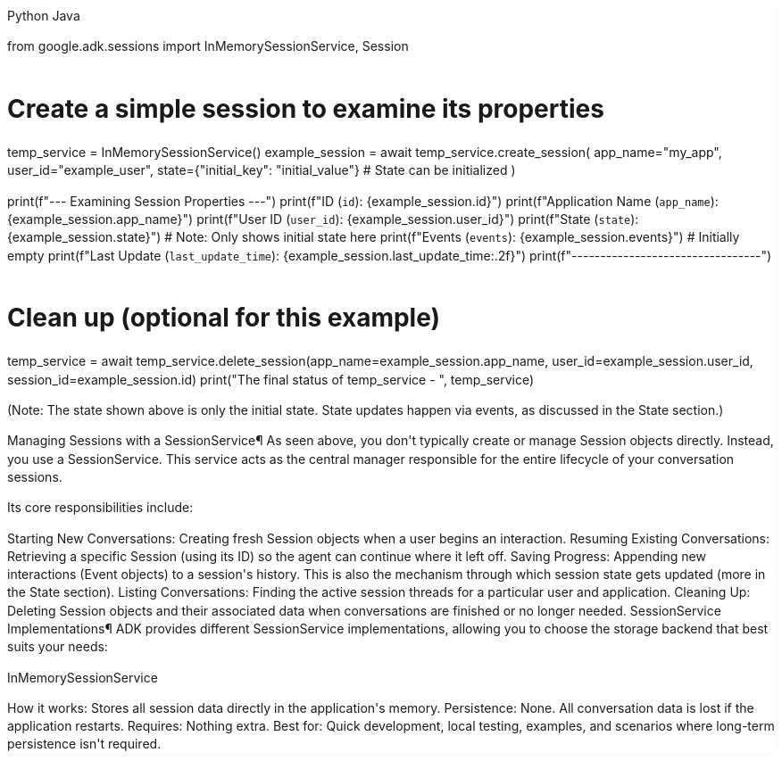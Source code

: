 Python
Java

 from google.adk.sessions import InMemorySessionService, Session

 # Create a simple session to examine its properties
 temp_service = InMemorySessionService()
 example_session = await temp_service.create_session(
     app_name="my_app",
     user_id="example_user",
     state={"initial_key": "initial_value"} # State can be initialized
 )

 print(f"--- Examining Session Properties ---")
 print(f"ID (`id`):                {example_session.id}")
 print(f"Application Name (`app_name`): {example_session.app_name}")
 print(f"User ID (`user_id`):         {example_session.user_id}")
 print(f"State (`state`):           {example_session.state}") # Note: Only shows initial state here
 print(f"Events (`events`):         {example_session.events}") # Initially empty
 print(f"Last Update (`last_update_time`): {example_session.last_update_time:.2f}")
 print(f"---------------------------------")

 # Clean up (optional for this example)
 temp_service = await temp_service.delete_session(app_name=example_session.app_name,
                             user_id=example_session.user_id, session_id=example_session.id)
 print("The final status of temp_service - ", temp_service)

(Note: The state shown above is only the initial state. State updates happen via events, as discussed in the State section.)

Managing Sessions with a SessionService¶
As seen above, you don't typically create or manage Session objects directly. Instead, you use a SessionService. This service acts as the central manager responsible for the entire lifecycle of your conversation sessions.

Its core responsibilities include:

Starting New Conversations: Creating fresh Session objects when a user begins an interaction.
Resuming Existing Conversations: Retrieving a specific Session (using its ID) so the agent can continue where it left off.
Saving Progress: Appending new interactions (Event objects) to a session's history. This is also the mechanism through which session state gets updated (more in the State section).
Listing Conversations: Finding the active session threads for a particular user and application.
Cleaning Up: Deleting Session objects and their associated data when conversations are finished or no longer needed.
SessionService Implementations¶
ADK provides different SessionService implementations, allowing you to choose the storage backend that best suits your needs:

InMemorySessionService

How it works: Stores all session data directly in the application's memory.
Persistence: None. All conversation data is lost if the application restarts.
Requires: Nothing extra.
Best for: Quick development, local testing, examples, and scenarios where long-term persistence isn't required.
